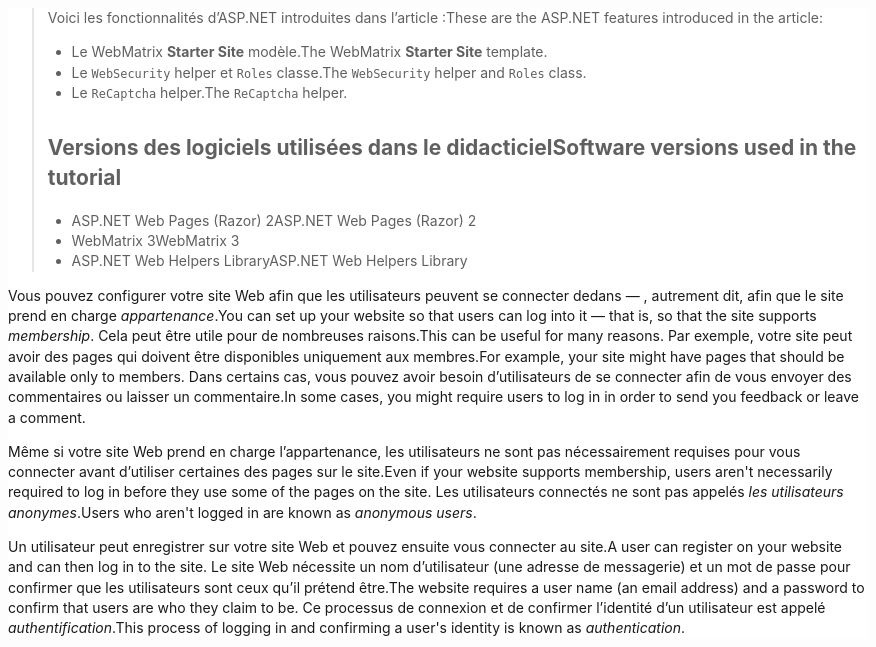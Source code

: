 > <span data-ttu-id="0e0a7-113">Voici les fonctionnalités d’ASP.NET introduites dans l’article :</span><span class="sxs-lookup"><span data-stu-id="0e0a7-113">These are the ASP.NET features introduced in the article:</span></span>
> 
> - <span data-ttu-id="0e0a7-114">Le WebMatrix **Starter Site** modèle.</span><span class="sxs-lookup"><span data-stu-id="0e0a7-114">The WebMatrix **Starter Site** template.</span></span>
> - <span data-ttu-id="0e0a7-115">Le `WebSecurity` helper et `Roles` classe.</span><span class="sxs-lookup"><span data-stu-id="0e0a7-115">The `WebSecurity` helper and `Roles` class.</span></span>
> - <span data-ttu-id="0e0a7-116">Le `ReCaptcha` helper.</span><span class="sxs-lookup"><span data-stu-id="0e0a7-116">The `ReCaptcha` helper.</span></span>
>   
> 
> ## <a name="software-versions-used-in-the-tutorial"></a><span data-ttu-id="0e0a7-117">Versions des logiciels utilisées dans le didacticiel</span><span class="sxs-lookup"><span data-stu-id="0e0a7-117">Software versions used in the tutorial</span></span>
> 
> 
> - <span data-ttu-id="0e0a7-118">ASP.NET Web Pages (Razor) 2</span><span class="sxs-lookup"><span data-stu-id="0e0a7-118">ASP.NET Web Pages (Razor) 2</span></span>
> - <span data-ttu-id="0e0a7-119">WebMatrix 3</span><span class="sxs-lookup"><span data-stu-id="0e0a7-119">WebMatrix 3</span></span>
> - <span data-ttu-id="0e0a7-120">ASP.NET Web Helpers Library</span><span class="sxs-lookup"><span data-stu-id="0e0a7-120">ASP.NET Web Helpers Library</span></span>


<span data-ttu-id="0e0a7-121">Vous pouvez configurer votre site Web afin que les utilisateurs peuvent se connecter dedans &#8212; , autrement dit, afin que le site prend en charge *appartenance*.</span><span class="sxs-lookup"><span data-stu-id="0e0a7-121">You can set up your website so that users can log into it &#8212; that is, so that the site supports *membership*.</span></span> <span data-ttu-id="0e0a7-122">Cela peut être utile pour de nombreuses raisons.</span><span class="sxs-lookup"><span data-stu-id="0e0a7-122">This can be useful for many reasons.</span></span> <span data-ttu-id="0e0a7-123">Par exemple, votre site peut avoir des pages qui doivent être disponibles uniquement aux membres.</span><span class="sxs-lookup"><span data-stu-id="0e0a7-123">For example, your site might have pages that should be available only to members.</span></span> <span data-ttu-id="0e0a7-124">Dans certains cas, vous pouvez avoir besoin d’utilisateurs de se connecter afin de vous envoyer des commentaires ou laisser un commentaire.</span><span class="sxs-lookup"><span data-stu-id="0e0a7-124">In some cases, you might require users to log in in order to send you feedback or leave a comment.</span></span>

<span data-ttu-id="0e0a7-125">Même si votre site Web prend en charge l’appartenance, les utilisateurs ne sont pas nécessairement requises pour vous connecter avant d’utiliser certaines des pages sur le site.</span><span class="sxs-lookup"><span data-stu-id="0e0a7-125">Even if your website supports membership, users aren't necessarily required to log in before they use some of the pages on the site.</span></span> <span data-ttu-id="0e0a7-126">Les utilisateurs connectés ne sont pas appelés *les utilisateurs anonymes*.</span><span class="sxs-lookup"><span data-stu-id="0e0a7-126">Users who aren't logged in are known as *anonymous users*.</span></span>

<span data-ttu-id="0e0a7-127">Un utilisateur peut enregistrer sur votre site Web et pouvez ensuite vous connecter au site.</span><span class="sxs-lookup"><span data-stu-id="0e0a7-127">A user can register on your website and can then log in to the site.</span></span> <span data-ttu-id="0e0a7-128">Le site Web nécessite un nom d’utilisateur (une adresse de messagerie) et un mot de passe pour confirmer que les utilisateurs sont ceux qu’il prétend être.</span><span class="sxs-lookup"><span data-stu-id="0e0a7-128">The website requires a user name (an email address) and a password to confirm that users are who they claim to be.</span></span> <span data-ttu-id="0e0a7-129">Ce processus de connexion et de confirmer l’identité d’un utilisateur est appelé *authentification*.</span><span class="sxs-lookup"><span data-stu-id="0e0a7-129">This process of logging in and confirming a user's identity is known as *authentication*.</span></span>
